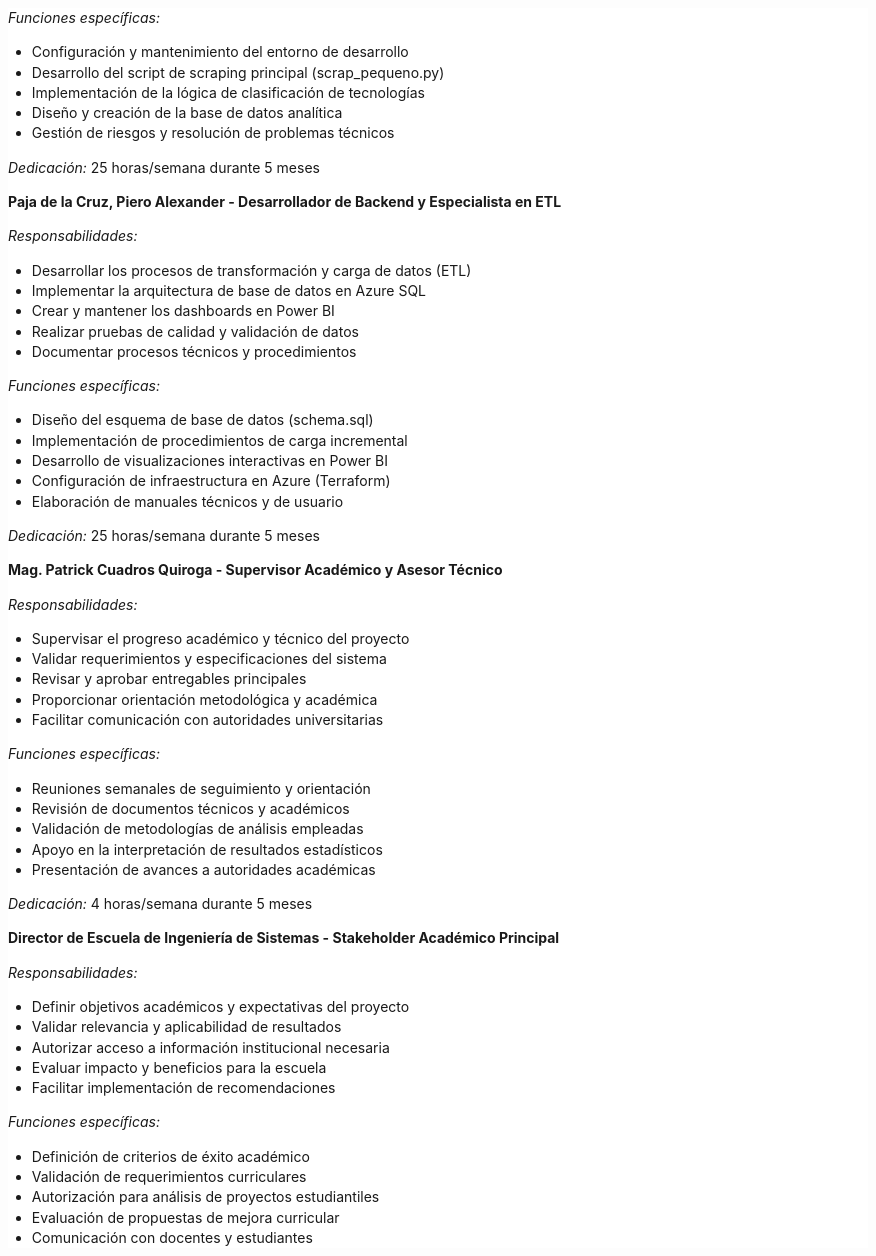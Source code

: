 *Funciones específicas:*
- Configuración y mantenimiento del entorno de desarrollo
- Desarrollo del script de scraping principal (scrap_pequeno.py)
- Implementación de la lógica de clasificación de tecnologías
- Diseño y creación de la base de datos analítica
- Gestión de riesgos y resolución de problemas técnicos

*Dedicación:* 25 horas/semana durante 5 meses

**Paja de la Cruz, Piero Alexander - Desarrollador de Backend y Especialista en ETL**

*Responsabilidades:*
- Desarrollar los procesos de transformación y carga de datos (ETL)
- Implementar la arquitectura de base de datos en Azure SQL
- Crear y mantener los dashboards en Power BI
- Realizar pruebas de calidad y validación de datos
- Documentar procesos técnicos y procedimientos

*Funciones específicas:*
- Diseño del esquema de base de datos (schema.sql)
- Implementación de procedimientos de carga incremental
- Desarrollo de visualizaciones interactivas en Power BI
- Configuración de infraestructura en Azure (Terraform)
- Elaboración de manuales técnicos y de usuario

*Dedicación:* 25 horas/semana durante 5 meses

**Mag. Patrick Cuadros Quiroga - Supervisor Académico y Asesor Técnico**

*Responsabilidades:*
- Supervisar el progreso académico y técnico del proyecto
- Validar requerimientos y especificaciones del sistema
- Revisar y aprobar entregables principales
- Proporcionar orientación metodológica y académica
- Facilitar comunicación con autoridades universitarias

*Funciones específicas:*
- Reuniones semanales de seguimiento y orientación
- Revisión de documentos técnicos y académicos
- Validación de metodologías de análisis empleadas
- Apoyo en la interpretación de resultados estadísticos
- Presentación de avances a autoridades académicas

*Dedicación:* 4 horas/semana durante 5 meses

**Director de Escuela de Ingeniería de Sistemas - Stakeholder Académico Principal**

*Responsabilidades:*
- Definir objetivos académicos y expectativas del proyecto
- Validar relevancia y aplicabilidad de resultados
- Autorizar acceso a información institucional necesaria
- Evaluar impacto y beneficios para la escuela
- Facilitar implementación de recomendaciones

*Funciones específicas:*
- Definición de criterios de éxito académico
- Validación de requerimientos curriculares
- Autorización para análisis de proyectos estudiantiles
- Evaluación de propuestas de mejora curricular
- Comunicación con docentes y estudiantes
